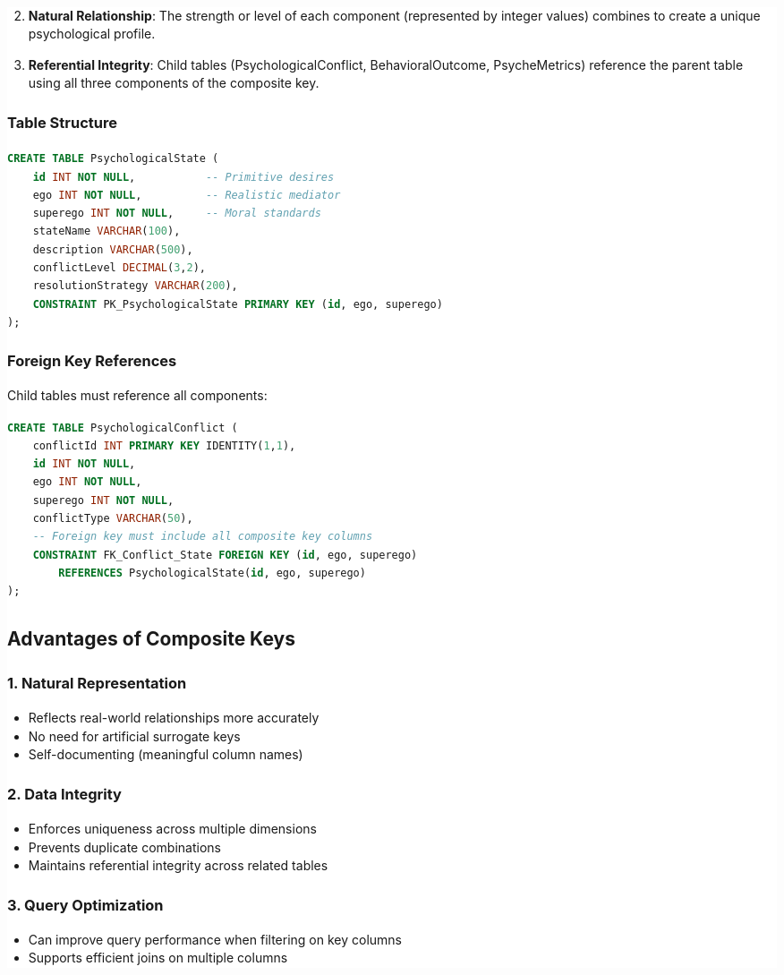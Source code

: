 2. **Natural Relationship**: The strength or level of each component (represented by integer values) combines to create a unique psychological profile.

3. **Referential Integrity**: Child tables (PsychologicalConflict, BehavioralOutcome, PsycheMetrics) reference the parent table using all three components of the composite key.

### Table Structure

```sql
CREATE TABLE PsychologicalState (
    id INT NOT NULL,           -- Primitive desires
    ego INT NOT NULL,          -- Realistic mediator
    superego INT NOT NULL,     -- Moral standards
    stateName VARCHAR(100),
    description VARCHAR(500),
    conflictLevel DECIMAL(3,2),
    resolutionStrategy VARCHAR(200),
    CONSTRAINT PK_PsychologicalState PRIMARY KEY (id, ego, superego)
);
```

### Foreign Key References

Child tables must reference all components:

```sql
CREATE TABLE PsychologicalConflict (
    conflictId INT PRIMARY KEY IDENTITY(1,1),
    id INT NOT NULL,
    ego INT NOT NULL,
    superego INT NOT NULL,
    conflictType VARCHAR(50),
    -- Foreign key must include all composite key columns
    CONSTRAINT FK_Conflict_State FOREIGN KEY (id, ego, superego)
        REFERENCES PsychologicalState(id, ego, superego)
);
```

## Advantages of Composite Keys

### 1. Natural Representation
- Reflects real-world relationships more accurately
- No need for artificial surrogate keys
- Self-documenting (meaningful column names)

### 2. Data Integrity
- Enforces uniqueness across multiple dimensions
- Prevents duplicate combinations
- Maintains referential integrity across related tables

### 3. Query Optimization
- Can improve query performance when filtering on key columns
- Supports efficient joins on multiple columns

